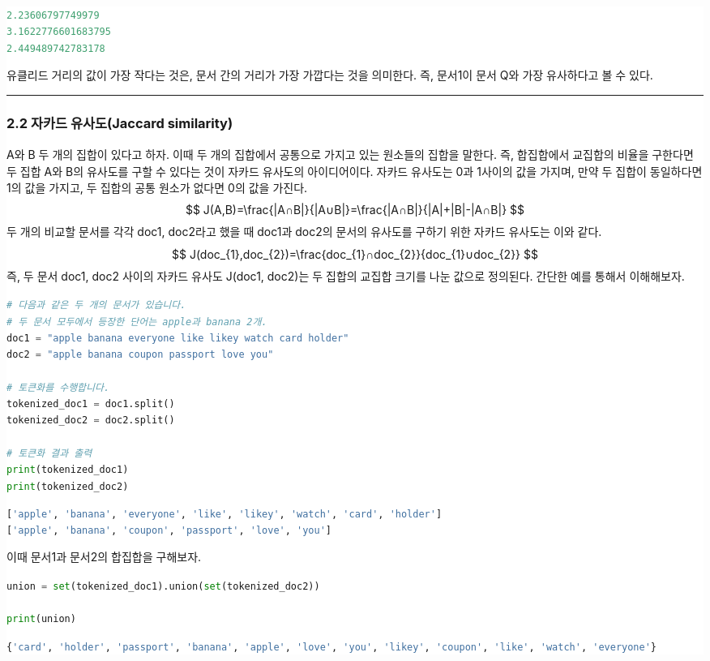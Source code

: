 ```python
2.23606797749979
3.1622776601683795
2.449489742783178
```

유클리드 거리의 값이 가장 작다는 것은, 문서 간의 거리가 가장 가깝다는 것을 의미한다.
즉, 문서1이 문서 Q와 가장 유사하다고 볼 수 있다.

---

### 2.2 자카드 유사도(Jaccard similarity)

A와 B 두 개의 집합이 있다고 하자.
이때 두 개의 집합에서 공통으로 가지고 있는 원소들의 집합을 말한다.
즉, 합집합에서 교집합의 비율을 구한다면 두 집합 A와 B의 유사도를 구할 수 있다는 것이 자카드 유사도의 아이디어이다.
자카드 유사도는 0과 1사이의 값을 가지며, 만약 두 집합이 동일하다면 1의 값을 가지고, 두 집합의 공통 원소가 없다면 0의 값을 가진다.
$$
J(A,B)=\frac{|A∩B|}{|A∪B|}=\frac{|A∩B|}{|A|+|B|-|A∩B|}
$$
두 개의 비교할 문서를 각각 doc1, doc2라고 했을 때 doc1과 doc2의 문서의 유사도를 구하기 위한 자카드 유사도는 이와 같다.
$$
J(doc_{1},doc_{2})=\frac{doc_{1}∩doc_{2}}{doc_{1}∪doc_{2}}
$$
즉, 두 문서 doc1, doc2 사이의 자카드 유사도 J(doc1, doc2)는 두 집합의 교집합 크기를 나눈 값으로 정의된다.
간단한 예를 통해서 이해해보자.

```python
# 다음과 같은 두 개의 문서가 있습니다.
# 두 문서 모두에서 등장한 단어는 apple과 banana 2개.
doc1 = "apple banana everyone like likey watch card holder"
doc2 = "apple banana coupon passport love you"

# 토큰화를 수행합니다.
tokenized_doc1 = doc1.split()
tokenized_doc2 = doc2.split()

# 토큰화 결과 출력
print(tokenized_doc1)
print(tokenized_doc2)
```

```python
['apple', 'banana', 'everyone', 'like', 'likey', 'watch', 'card', 'holder']
['apple', 'banana', 'coupon', 'passport', 'love', 'you']
```

이때 문서1과 문서2의 합집합을 구해보자.

```python
union = set(tokenized_doc1).union(set(tokenized_doc2))

print(union)
```

```python
{'card', 'holder', 'passport', 'banana', 'apple', 'love', 'you', 'likey', 'coupon', 'like', 'watch', 'everyone'}
```

